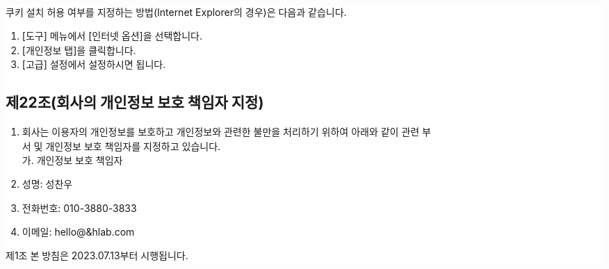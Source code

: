 쿠키 설치 허용 여부를 지정하는 방법(Internet Explorer의 경우)은 다음과 같습니다.

1. ﻿﻿﻿[도구] 메뉴에서 [인터넷 옵션]을 선택합니다.
2. ﻿﻿﻿[개인정보 탭]을 클릭합니다.
3. ﻿﻿﻿[고급] 설정에서 설정하시면 됩니다.

## 제22조(회사의 개인정보 보호 책임자 지정)

1. 회사는 이용자의 개인정보를 보호하고 개인정보와 관련한 불만을 처리하기 위하여 아래와 같이 관련 부  
서 및 개인정보 보호 책임자를 지정하고 있습니다.  
가. 개인정보 보호 책임자

1. ﻿﻿﻿성명: 성찬우
2. ﻿﻿﻿전화번호: 010-3880-3833
3. ﻿﻿﻿이메일: hello@&hlab.com

제1조 본 방침은 2023.07.13부터 시행됩니다.